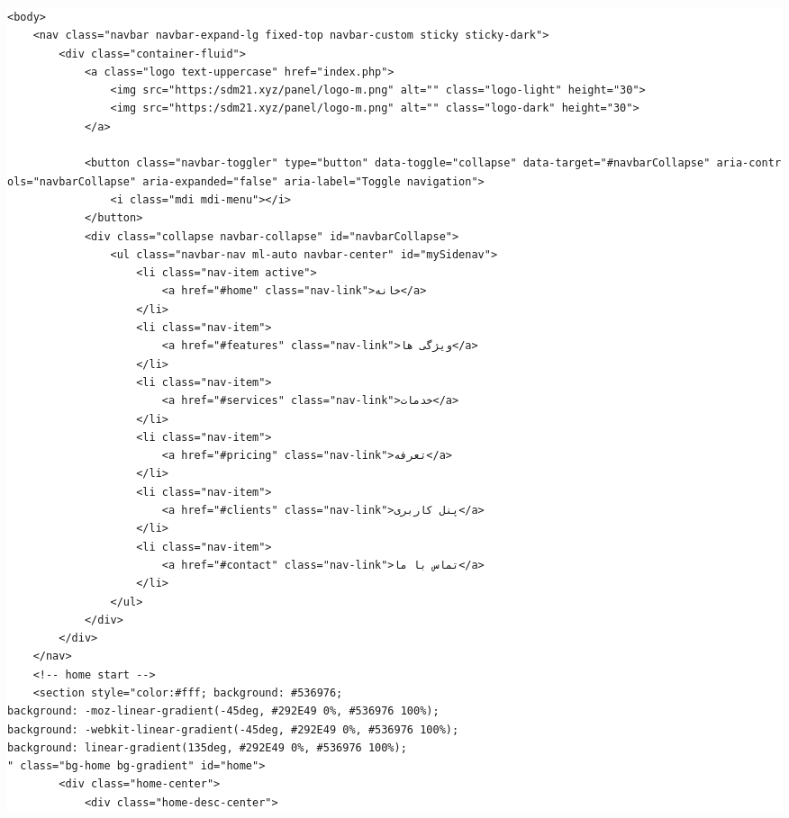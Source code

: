 <html lang="fa"><script async="false" type="text/javascript" src="chrome-extension://fnjhmkhhmkbjkkabndcnnogagogbneec/in-page.js"></script><head>
		<meta charset="utf-8">
		<title> متین پینگ کاهش پینگ و ترید</title>
		<meta name="viewport" content="width=device-width, initial-scale=1.0">
		<meta content=" متین پینگ کاهش پینگ و ترید" name="description">
		<meta content="Rayanagostar" name="author">
		<meta http-equiv="X-UA-Compatible" content="IE=edge">
		<link rel="shortcut icon" href="user/template/default/landing/images/favicon.ico">
		<link rel="stylesheet" href="user/template/default/landing/css/bootstrap.min.css" type="text/css">
		<link rel="stylesheet" type="text/css" href="user/template/default/landing/css/materialdesignicons.min.css">
		<link rel="stylesheet" type="text/css" href="user/template/default/landing/css/pe-icon-7-stroke.css">
		<link rel="stylesheet" type="text/css" href="user/template/default/landing/css/magnific-popup.css">
		<link rel="stylesheet" type="text/css" href="user/template/default/landing/css/style.css">
	<link href="user/template/default/assets/libs/toastr/toastr.min.css" rel="stylesheet" type="text/css"></head>
	

	<body>
		<nav class="navbar navbar-expand-lg fixed-top navbar-custom sticky sticky-dark">
			<div class="container-fluid">
				<a class="logo text-uppercase" href="index.php">
					<img src="https:/sdm21.xyz/panel/logo-m.png" alt="" class="logo-light" height="30">
					<img src="https:/sdm21.xyz/panel/logo-m.png" alt="" class="logo-dark" height="30">
				</a>

				<button class="navbar-toggler" type="button" data-toggle="collapse" data-target="#navbarCollapse" aria-controls="navbarCollapse" aria-expanded="false" aria-label="Toggle navigation">
					<i class="mdi mdi-menu"></i>
				</button>
				<div class="collapse navbar-collapse" id="navbarCollapse">
					<ul class="navbar-nav ml-auto navbar-center" id="mySidenav">
						<li class="nav-item active">
							<a href="#home" class="nav-link">خانه</a>
						</li>
						<li class="nav-item">
							<a href="#features" class="nav-link">ویژگی ها</a>
						</li>
						<li class="nav-item">
							<a href="#services" class="nav-link">خدمات</a>
						</li>
						<li class="nav-item">
							<a href="#pricing" class="nav-link">تعرفه</a>
						</li>
						<li class="nav-item">
							<a href="#clients" class="nav-link">پنل کاربری</a>
						</li>
						<li class="nav-item">
							<a href="#contact" class="nav-link">تماس با ما</a>
						</li>
					</ul>
				</div>
			</div>
		</nav>
		<!-- home start -->
		<section style="color:#fff; background: #536976;  
    background: -moz-linear-gradient(-45deg, #292E49 0%, #536976 100%);
    background: -webkit-linear-gradient(-45deg, #292E49 0%, #536976 100%);
    background: linear-gradient(135deg, #292E49 0%, #536976 100%);
    " class="bg-home bg-gradient" id="home">
			<div class="home-center">
				<div class="home-desc-center">